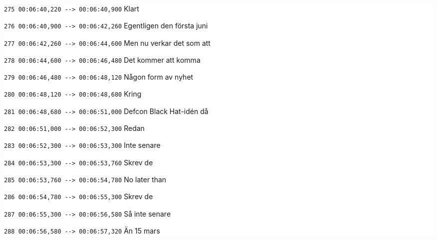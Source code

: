 

`275 00:06:40,220 --> 00:06:40,900`
Klart



`276 00:06:40,900 --> 00:06:42,260`
Egentligen den första juni



`277 00:06:42,260 --> 00:06:44,600`
Men nu verkar det som att



`278 00:06:44,600 --> 00:06:46,480`
Det kommer att komma



`279 00:06:46,480 --> 00:06:48,120`
Någon form av nyhet



`280 00:06:48,120 --> 00:06:48,680`
Kring



`281 00:06:48,680 --> 00:06:51,000`
Defcon Black Hat-idén då



`282 00:06:51,000 --> 00:06:52,300`
Redan



`283 00:06:52,300 --> 00:06:53,300`
Inte senare



`284 00:06:53,300 --> 00:06:53,760`
Skrev de



`285 00:06:53,760 --> 00:06:54,780`
No later than



`286 00:06:54,780 --> 00:06:55,300`
Skrev de



`287 00:06:55,300 --> 00:06:56,580`
Så inte senare



`288 00:06:56,580 --> 00:06:57,320`
Än 15 mars
